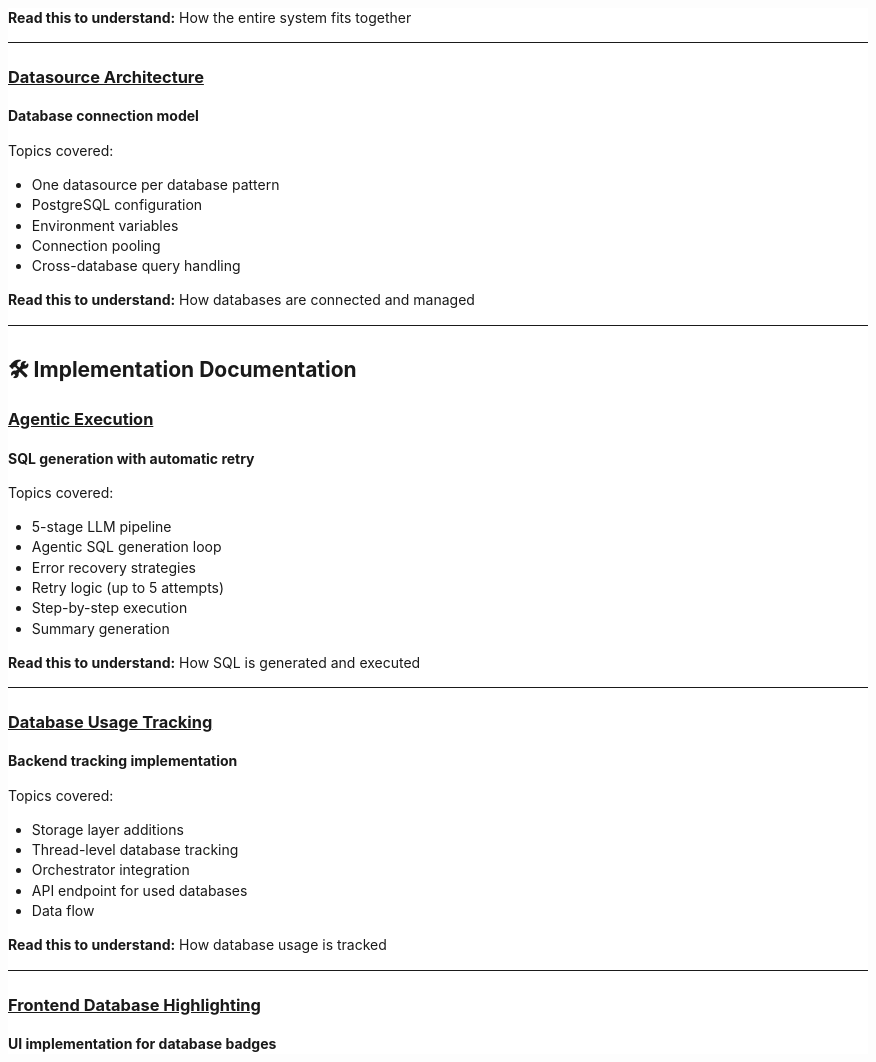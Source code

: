 **Read this to understand:** How the entire system fits together

---

### [Datasource Architecture](./architecture/DATASOURCE_ARCHITECTURE.md)
**Database connection model**

Topics covered:
- One datasource per database pattern
- PostgreSQL configuration
- Environment variables
- Connection pooling
- Cross-database query handling

**Read this to understand:** How databases are connected and managed

---

## 🛠️ Implementation Documentation

### [Agentic Execution](./implementation/AGENTIC_EXECUTION.md)
**SQL generation with automatic retry**

Topics covered:
- 5-stage LLM pipeline
- Agentic SQL generation loop
- Error recovery strategies
- Retry logic (up to 5 attempts)
- Step-by-step execution
- Summary generation

**Read this to understand:** How SQL is generated and executed

---

### [Database Usage Tracking](./implementation/DATABASE_TRACKING.md)
**Backend tracking implementation**

Topics covered:
- Storage layer additions
- Thread-level database tracking
- Orchestrator integration
- API endpoint for used databases
- Data flow

**Read this to understand:** How database usage is tracked

---

### [Frontend Database Highlighting](./implementation/FRONTEND_DATABASE_HIGHLIGHTING.md)
**UI implementation for database badges**
